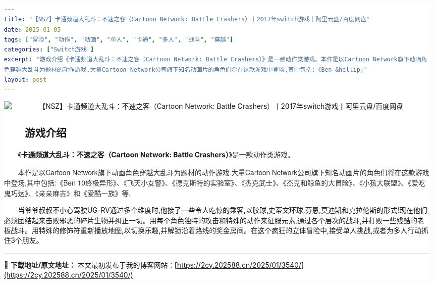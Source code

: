 ```yaml
---
title: "【NSZ】卡通频道大乱斗：不速之客（Cartoon Network: Battle Crashers）丨2017年switch游戏丨阿里云盘/百度网盘"
date: 2025-01-05
tags: ["冒险", "动作", "动画", "单人", "卡通", "多人", "战斗", "穿越"]
categories: ["Switch游戏"]
excerpt: "游戏介绍《卡通频道大乱斗：不速之客（Cartoon Network: Battle Crashers）》是一款动作类游戏。本作是以Cartoon Network旗下动画角色穿越大乱斗为题材的动作游戏.大量Cartoon Network公司旗下知名动画片的角色们将在这款游戏中登场,其中包括:《Ben &hellip;"
layout: post
---
```


 <div> <div> </div><div><p style="text-align: center"><img src="https://2cy.202588.cn//wp-content/uploads/2025/01/20250105_677a2c7ea3229.webp" alt="【NSZ】卡通频道大乱斗：不速之客（Cartoon Network: Battle Crashers）丨2017年switch游戏丨阿里云盘/百度网盘" style="display:block; margin-left:auto; margin-right:auto;width:100%;height:auto;"></p><h2 style="white-space: normal; text-indent: 2em;">游戏介绍</h2><p style="white-space: normal; text-indent: 2em;"><span style="background-color: #FFFFFF;">《<strong>卡通频道大乱斗：不速之客（Cartoon Network: Battle Crashers）</strong>》</span><span style="color: #333333; font-family: &quot;Helvetica Neue&quot;, Helvetica, Arial, &quot;PingFang SC&quot;, &quot;Hiragino Sans GB&quot;, &quot;Microsoft YaHei&quot;, &quot;WenQuanYi Micro Hei&quot;, sans-serif, font-extend; text-indent: 28px; background-color: #FFFFFF;">是一款动作类游戏。</span></p><p style="white-space: normal; text-indent: 2em;"><span style="color: #333333; font-family: &quot;Helvetica Neue&quot;, Helvetica, Arial, &quot;PingFang SC&quot;, &quot;Hiragino Sans GB&quot;, &quot;Microsoft YaHei&quot;, &quot;WenQuanYi Micro Hei&quot;, sans-serif, font-extend; text-indent: 28px; background-color: #FFFFFF;">本作是以Cartoon Network旗下动画角色穿越大乱斗为题材的动作游戏.大量Cartoon Network公司旗下知名动画片的角色们将在这款游戏中登场,其中包括:《Ben 10终极异形》、《飞天小女警》、《德克斯特的实验室》、《杰克武士》、《杰克和鲸鱼的大冒险》、《小孩大联盟》、《爱吃鬼巧达》、《亲亲麻吉》和《爱酷一族》等.</span></p><p style="white-space: normal; text-indent: 2em;">当爷爷叔叔不小心驾驶UG-RV通过多个维度时,他接了一些令人吃惊的乘客,以胶球,史蒂文环球,芬恩,莫迪凯和克拉伦斯的形式!现在他们必须团结起来击败邪恶的碎片生物并纠正一切。用每个角色独特的攻击和特殊的动作来征服元素,通过各个层次的战斗,并打败一些残酷的老板战斗。用特殊的修饰符重新播放地图,以切换乐趣,并解锁沿着路线的奖金房间。在这个疯狂的立体冒险中,接受单人挑战,或者为多人行动抓住3个朋友。</p><p style="white-space: normal; text-indent: 2em;">

---
📖 **下载地址/原文地址：** 本文最初发布于我的博客网站：[https://2cy.202588.cn/2025/01/3540/](https://2cy.202588.cn/2025/01/3540/)
